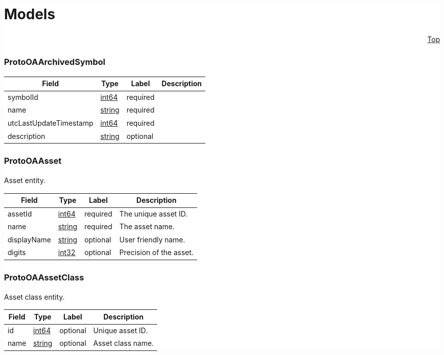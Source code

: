 # Models
<a name="top"></a>

<a name="OpenApiModelMessages"></a>
<p align="right"><a href="#top">Top</a></p>

<a name=".ProtoOAArchivedSymbol"></a>

### ProtoOAArchivedSymbol



| Field | Type | Label | Description |
| ----- | ---- | ----- | ----------- |
| symbolId | [int64](#int64) | required |  |
| name | [string](#string) | required |  |
| utcLastUpdateTimestamp | [int64](#int64) | required |  |
| description | [string](#string) | optional |  |






<a name=".ProtoOAAsset"></a>

### ProtoOAAsset
Asset entity.


| Field | Type | Label | Description |
| ----- | ---- | ----- | ----------- |
| assetId | [int64](#int64) | required | The unique asset ID. |
| name | [string](#string) | required | The asset name. |
| displayName | [string](#string) | optional | User friendly name. |
| digits | [int32](#int32) | optional | Precision of the asset. |






<a name=".ProtoOAAssetClass"></a>

### ProtoOAAssetClass
Asset class entity.


| Field | Type | Label | Description |
| ----- | ---- | ----- | ----------- |
| id | [int64](#int64) | optional | Unique asset ID. |
| name | [string](#string) | optional | Asset class name. |
